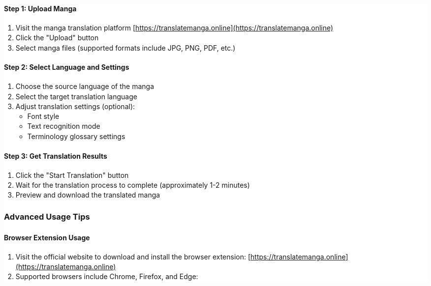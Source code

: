 #### Step 1: Upload Manga
1. Visit the manga translation platform [https://translatemanga.online](https://translatemanga.online)
2. Click the "Upload" button
3. Select manga files (supported formats include JPG, PNG, PDF, etc.)

#### Step 2: Select Language and Settings
1. Choose the source language of the manga
2. Select the target translation language
3. Adjust translation settings (optional):
   - Font style
   - Text recognition mode
   - Terminology glossary settings

#### Step 3: Get Translation Results
1. Click the "Start Translation" button
2. Wait for the translation process to complete (approximately 1-2 minutes)
3. Preview and download the translated manga

![Translation Results](./images/manga-translator%20演示.mp4)

### Advanced Usage Tips

#### Browser Extension Usage

1. Visit the official website to download and install the browser extension: [https://translatemanga.online](https://translatemanga.online)
2. Supported browsers include Chrome, Firefox, and Edge: